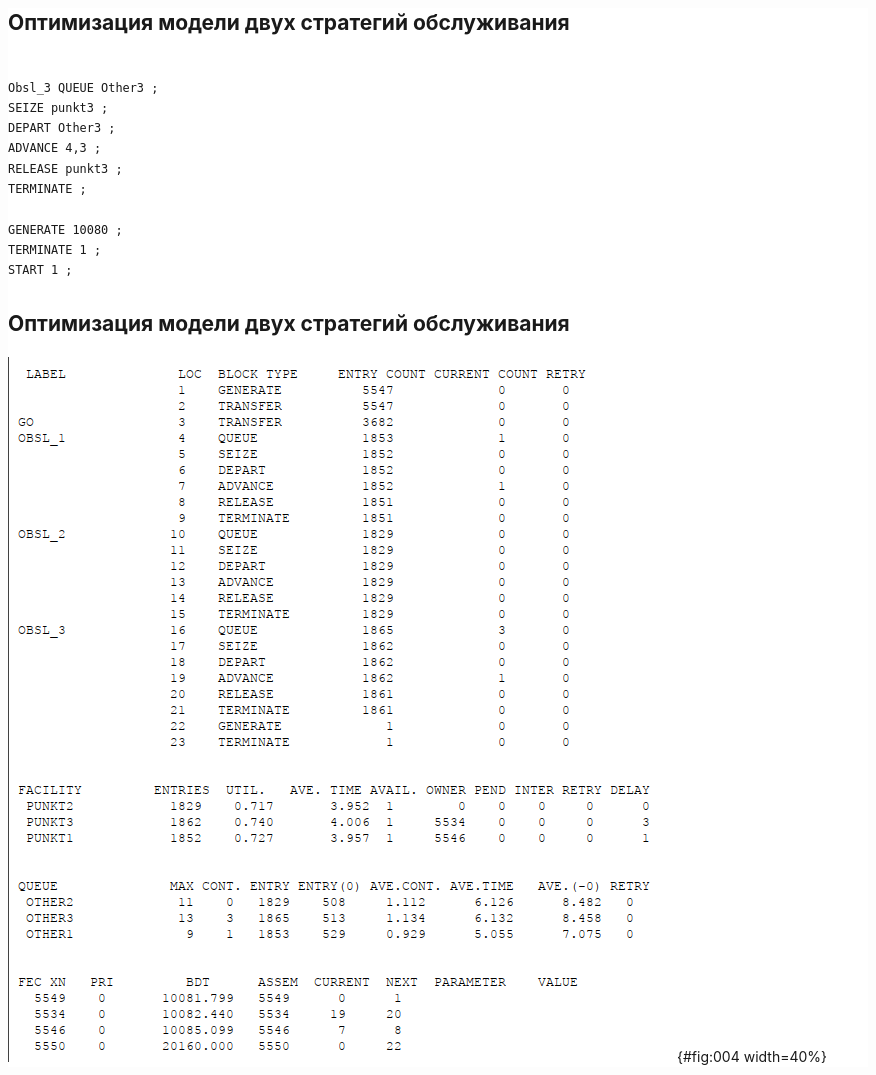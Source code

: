 ## Оптимизация модели двух стратегий обслуживания

```

Obsl_3 QUEUE Other3 ; 
SEIZE punkt3 ;  
DEPART Other3 ; 
ADVANCE 4,3 ;
RELEASE punkt3 ;
TERMINATE ;

GENERATE 10080 ;
TERMINATE 1 ;
START 1 ;
```

## Оптимизация модели двух стратегий обслуживания

![Отчет по модели первой стратегии обслуживания с 3 пропускными пунктами](image/4.png){#fig:004 width=40%}

